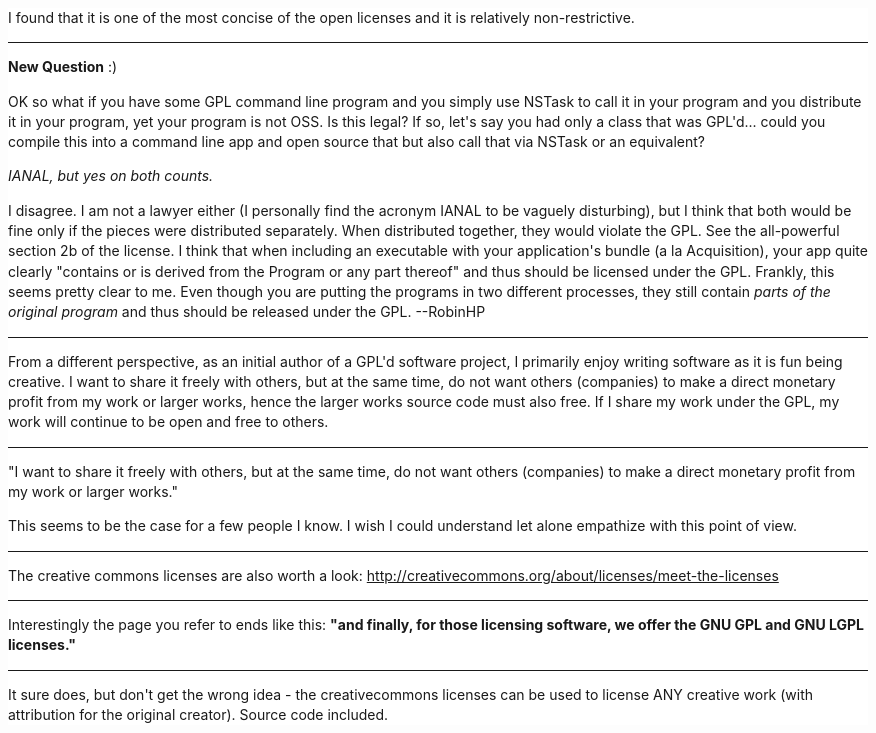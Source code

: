 I found that it is one of the most concise of the open licenses and it is relatively non-restrictive.

----

**New Question** :)

OK so what if you have some GPL command line program and you simply use NSTask to call it in your program and you distribute it in your program, yet your program is not OSS. Is this legal? If so, let's say you had only a class that was GPL'd... could you compile this into a command line app and open source that but also call that via NSTask or an equivalent?

*IANAL, but yes on both counts.*

I disagree. I am not a lawyer either (I personally find the acronym IANAL to be vaguely disturbing), but I think that both would be fine only if the pieces were distributed separately. When distributed together, they would violate the GPL. See the all-powerful section 2b of the license. I think that when including an executable with your application's bundle (a la Acquisition), your app quite clearly "contains or is derived from the Program or any part thereof" and thus should be licensed under the GPL. Frankly, this seems pretty clear to me. Even though you are putting the programs in two different processes, they still contain *parts of the original program* and thus should be released under the GPL. --RobinHP

----

From a different perspective, as an initial author of a GPL'd software project, I primarily enjoy writing software as it is fun being creative. I want to share it freely with others, but at the same time, do not want others (companies) to make a direct monetary profit from my work or larger works, hence the larger works source code must also free. If I share my work under the GPL, my work will continue to be open and free to others.

----

"I want to share it freely with others, but at the same time, do not want others (companies) to make a direct monetary profit from my work or larger works."

This seems to be the case for a few people I know.  I wish I could understand let alone empathize with this point of view.

----

The creative commons licenses are also worth a look: http://creativecommons.org/about/licenses/meet-the-licenses

----

Interestingly the page you refer to ends like this: **"and finally, for those licensing software, we offer the GNU GPL and GNU LGPL licenses."**

----

It sure does, but don't get the wrong idea - the creativecommons licenses can be used to license ANY creative work (with attribution for the original creator). Source code included.
